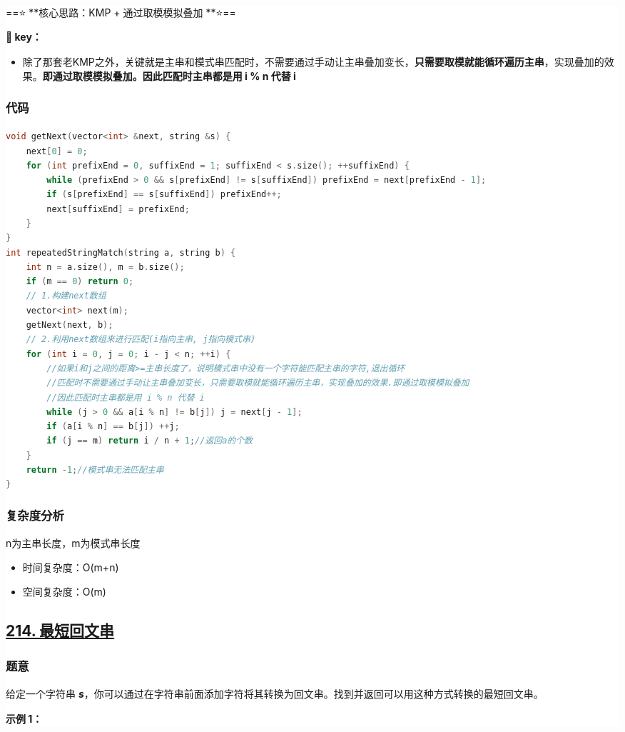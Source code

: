 ==:star: **核心思路：KMP + 通过取模模拟叠加  **:star:==

**:key:  key：**

- 除了那套老KMP之外，关键就是主串和模式串匹配时，不需要通过手动让主串叠加变长，**只需要取模就能循环遍历主串**，实现叠加的效果。**即通过取模模拟叠加。因此匹配时主串都是用 i % n 代替 i** 

### 代码

```c++
void getNext(vector<int> &next, string &s) {
    next[0] = 0;
    for (int prefixEnd = 0, suffixEnd = 1; suffixEnd < s.size(); ++suffixEnd) {
        while (prefixEnd > 0 && s[prefixEnd] != s[suffixEnd]) prefixEnd = next[prefixEnd - 1];
        if (s[prefixEnd] == s[suffixEnd]) prefixEnd++;
        next[suffixEnd] = prefixEnd;
    }
}
int repeatedStringMatch(string a, string b) {
    int n = a.size(), m = b.size();
    if (m == 0) return 0;
    // 1.构建next数组
    vector<int> next(m);
    getNext(next, b);
    // 2.利用next数组来进行匹配(i指向主串, j指向模式串)
    for (int i = 0, j = 0; i - j < n; ++i) { 
        //如果i和j之间的距离>=主串长度了，说明模式串中没有一个字符能匹配主串的字符,退出循环
        //匹配时不需要通过手动让主串叠加变长，只需要取模就能循环遍历主串，实现叠加的效果.即通过取模模拟叠加
        //因此匹配时主串都是用 i % n 代替 i 
        while (j > 0 && a[i % n] != b[j]) j = next[j - 1];
        if (a[i % n] == b[j]) ++j;
        if (j == m) return i / n + 1;//返回a的个数
    }
    return -1;//模式串无法匹配主串
}
```

### 复杂度分析

n为主串长度，m为模式串长度

- 时间复杂度：O(m+n)  

- 空间复杂度：O(m)

## [214. 最短回文串](https://leetcode.cn/problems/shortest-palindrome/)

### **题意**

给定一个字符串 ***s***，你可以通过在字符串前面添加字符将其转换为回文串。找到并返回可以用这种方式转换的最短回文串。

**示例 1：**
